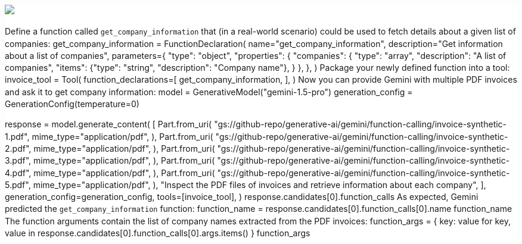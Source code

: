 <img src="https://storage.googleapis.com/github-repo/generative-ai/gemini/function-calling/invoice-synthetic-overview.png" width="1000px">

Define a function called `get_company_information` that (in a real-world scenario) could be used to fetch details about a given list of companies:
get_company_information = FunctionDeclaration(
    name="get_company_information",
    description="Get information about a list of companies",
    parameters={
        "type": "object",
        "properties": {
            "companies": {
                "type": "array",
                "description": "A list of companies",
                "items": {"type": "string", "description": "Company name"},
            }
        },
    },
)
Package your newly defined function into a tool:
invoice_tool = Tool(
    function_declarations=[
        get_company_information,
    ],
)
Now you can provide Gemini with multiple PDF invoices and ask it to get company information:
model = GenerativeModel("gemini-1.5-pro")
generation_config = GenerationConfig(temperature=0)

response = model.generate_content(
    [
        Part.from_uri(
            "gs://github-repo/generative-ai/gemini/function-calling/invoice-synthetic-1.pdf",
            mime_type="application/pdf",
        ),
        Part.from_uri(
            "gs://github-repo/generative-ai/gemini/function-calling/invoice-synthetic-2.pdf",
            mime_type="application/pdf",
        ),
        Part.from_uri(
            "gs://github-repo/generative-ai/gemini/function-calling/invoice-synthetic-3.pdf",
            mime_type="application/pdf",
        ),
        Part.from_uri(
            "gs://github-repo/generative-ai/gemini/function-calling/invoice-synthetic-4.pdf",
            mime_type="application/pdf",
        ),
        Part.from_uri(
            "gs://github-repo/generative-ai/gemini/function-calling/invoice-synthetic-5.pdf",
            mime_type="application/pdf",
        ),
        "Inspect the PDF files of invoices and retrieve information about each company",
    ],
    generation_config=generation_config,
    tools=[invoice_tool],
)
response.candidates[0].function_calls
As expected, Gemini predicted the `get_company_information` function:
function_name = response.candidates[0].function_calls[0].name
function_name
The function arguments contain the list of company names extracted from the PDF invoices:
function_args = {
    key: value for key, value in response.candidates[0].function_calls[0].args.items()
}
function_args